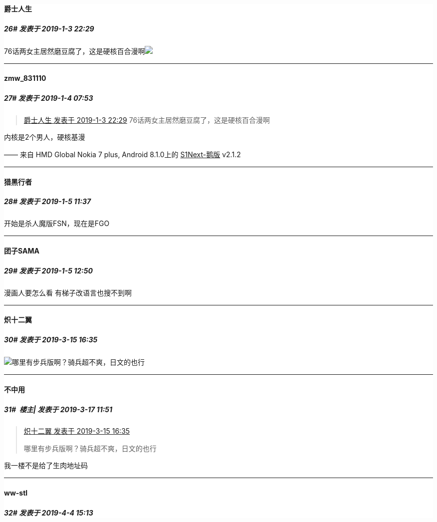####  爵士人生  
##### 26#       发表于 2019-1-3 22:29

76话两女主居然磨豆腐了，这是硬核百合漫啊<img src="https://static.saraba1st.com/image/smiley/face2017/077.png" referrerpolicy="no-referrer">

*****

####  zmw_831110  
##### 27#       发表于 2019-1-4 07:53

<blockquote><a href="httphttps://bbs.saraba1st.com/2b/forum.php?mod=redirect&amp;goto=findpost&amp;pid=42153498&amp;ptid=1791810" target="_blank">爵士人生 发表于 2019-1-3 22:29</a>
76话两女主居然磨豆腐了，这是硬核百合漫啊</blockquote>
内核是2个男人，硬核基漫

—— 来自 HMD Global Nokia 7 plus, Android 8.1.0上的 [S1Next-鹅版](https://github.com/ykrank/S1-Next/releases) v2.1.2

*****

####  猎黑行者  
##### 28#       发表于 2019-1-5 11:37

开始是杀人魔版FSN，现在是FGO

*****

####  团子SAMA  
##### 29#       发表于 2019-1-5 12:50

漫画人要怎么看 有梯子改语言也搜不到啊

*****

####  炽十二翼  
##### 30#       发表于 2019-3-15 16:35

<img src="https://static.saraba1st.com/image/smiley/face2017/001.png" referrerpolicy="no-referrer">哪里有步兵版啊？骑兵超不爽，日文的也行

*****

####  不中用  
##### 31#         楼主| 发表于 2019-3-17 11:51

<blockquote><a href="httphttps://bbs.saraba1st.com/2b/forum.php?mod=redirect&amp;goto=findpost&amp;pid=42916612&amp;ptid=1791810" target="_blank">炽十二翼 发表于 2019-3-15 16:35</a>

哪里有步兵版啊？骑兵超不爽，日文的也行</blockquote>
我一楼不是给了生肉地址码

*****

####  ww-stl  
##### 32#       发表于 2019-4-4 15:13
